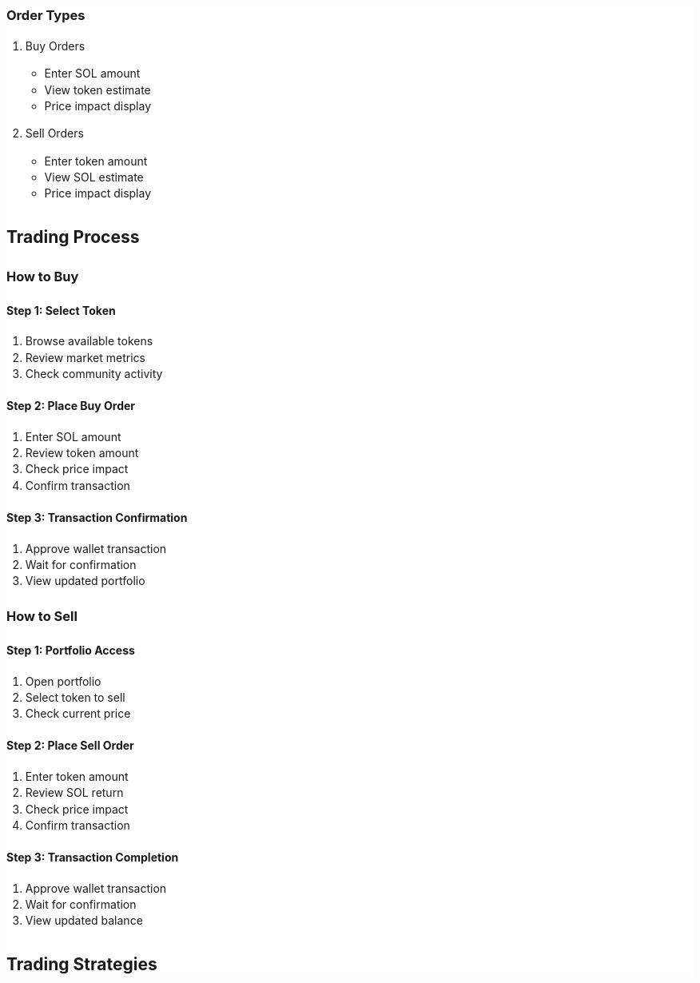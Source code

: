 ### Order Types
1. Buy Orders
   - Enter SOL amount
   - View token estimate
   - Price impact display

2. Sell Orders
   - Enter token amount
   - View SOL estimate
   - Price impact display

## Trading Process

### How to Buy

#### Step 1: Select Token
1. Browse available tokens
2. Review market metrics
3. Check community activity

#### Step 2: Place Buy Order
1. Enter SOL amount
2. Review token amount
3. Check price impact
4. Confirm transaction

#### Step 3: Transaction Confirmation
1. Approve wallet transaction
2. Wait for confirmation
3. View updated portfolio

### How to Sell

#### Step 1: Portfolio Access
1. Open portfolio
2. Select token to sell
3. Check current price

#### Step 2: Place Sell Order
1. Enter token amount
2. Review SOL return
3. Check price impact
4. Confirm transaction

#### Step 3: Transaction Completion
1. Approve wallet transaction
2. Wait for confirmation
3. View updated balance

## Trading Strategies
